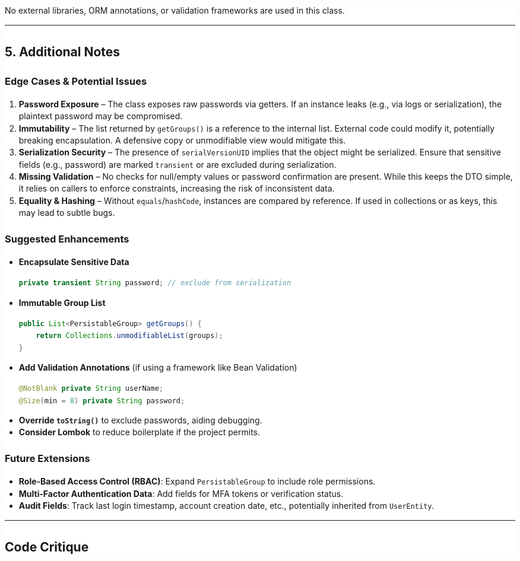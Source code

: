 No external libraries, ORM annotations, or validation frameworks are used in this class.

---

## 5. Additional Notes  

### Edge Cases & Potential Issues  
1. **Password Exposure** – The class exposes raw passwords via getters. If an instance leaks (e.g., via logs or serialization), the plaintext password may be compromised.  
2. **Immutability** – The list returned by `getGroups()` is a reference to the internal list. External code could modify it, potentially breaking encapsulation. A defensive copy or unmodifiable view would mitigate this.  
3. **Serialization Security** – The presence of `serialVersionUID` implies that the object might be serialized. Ensure that sensitive fields (e.g., password) are marked `transient` or are excluded during serialization.  
4. **Missing Validation** – No checks for null/empty values or password confirmation are present. While this keeps the DTO simple, it relies on callers to enforce constraints, increasing the risk of inconsistent data.  
5. **Equality & Hashing** – Without `equals`/`hashCode`, instances are compared by reference. If used in collections or as keys, this may lead to subtle bugs.  

### Suggested Enhancements  
- **Encapsulate Sensitive Data**  
  ```java
  private transient String password; // exclude from serialization
  ```  
- **Immutable Group List**  
  ```java
  public List<PersistableGroup> getGroups() {
      return Collections.unmodifiableList(groups);
  }
  ```  
- **Add Validation Annotations** (if using a framework like Bean Validation)  
  ```java
  @NotBlank private String userName;
  @Size(min = 8) private String password;
  ```  
- **Override `toString()`** to exclude passwords, aiding debugging.  
- **Consider Lombok** to reduce boilerplate if the project permits.  

### Future Extensions  
- **Role‑Based Access Control (RBAC)**: Expand `PersistableGroup` to include role permissions.  
- **Multi‑Factor Authentication Data**: Add fields for MFA tokens or verification status.  
- **Audit Fields**: Track last login timestamp, account creation date, etc., potentially inherited from `UserEntity`.  

---

## Code Critique


